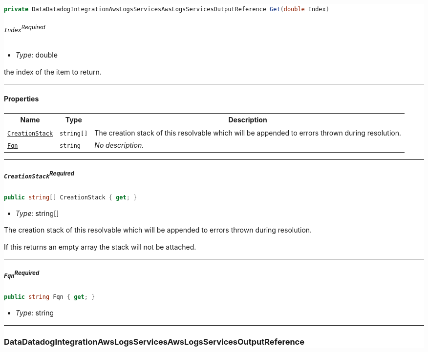 ```csharp
private DataDatadogIntegrationAwsLogsServicesAwsLogsServicesOutputReference Get(double Index)
```

###### `Index`<sup>Required</sup> <a name="Index" id="@cdktf/provider-datadog.dataDatadogIntegrationAwsLogsServices.DataDatadogIntegrationAwsLogsServicesAwsLogsServicesList.get.parameter.index"></a>

- *Type:* double

the index of the item to return.

---


#### Properties <a name="Properties" id="Properties"></a>

| **Name** | **Type** | **Description** |
| --- | --- | --- |
| <code><a href="#@cdktf/provider-datadog.dataDatadogIntegrationAwsLogsServices.DataDatadogIntegrationAwsLogsServicesAwsLogsServicesList.property.creationStack">CreationStack</a></code> | <code>string[]</code> | The creation stack of this resolvable which will be appended to errors thrown during resolution. |
| <code><a href="#@cdktf/provider-datadog.dataDatadogIntegrationAwsLogsServices.DataDatadogIntegrationAwsLogsServicesAwsLogsServicesList.property.fqn">Fqn</a></code> | <code>string</code> | *No description.* |

---

##### `CreationStack`<sup>Required</sup> <a name="CreationStack" id="@cdktf/provider-datadog.dataDatadogIntegrationAwsLogsServices.DataDatadogIntegrationAwsLogsServicesAwsLogsServicesList.property.creationStack"></a>

```csharp
public string[] CreationStack { get; }
```

- *Type:* string[]

The creation stack of this resolvable which will be appended to errors thrown during resolution.

If this returns an empty array the stack will not be attached.

---

##### `Fqn`<sup>Required</sup> <a name="Fqn" id="@cdktf/provider-datadog.dataDatadogIntegrationAwsLogsServices.DataDatadogIntegrationAwsLogsServicesAwsLogsServicesList.property.fqn"></a>

```csharp
public string Fqn { get; }
```

- *Type:* string

---


### DataDatadogIntegrationAwsLogsServicesAwsLogsServicesOutputReference <a name="DataDatadogIntegrationAwsLogsServicesAwsLogsServicesOutputReference" id="@cdktf/provider-datadog.dataDatadogIntegrationAwsLogsServices.DataDatadogIntegrationAwsLogsServicesAwsLogsServicesOutputReference"></a>
